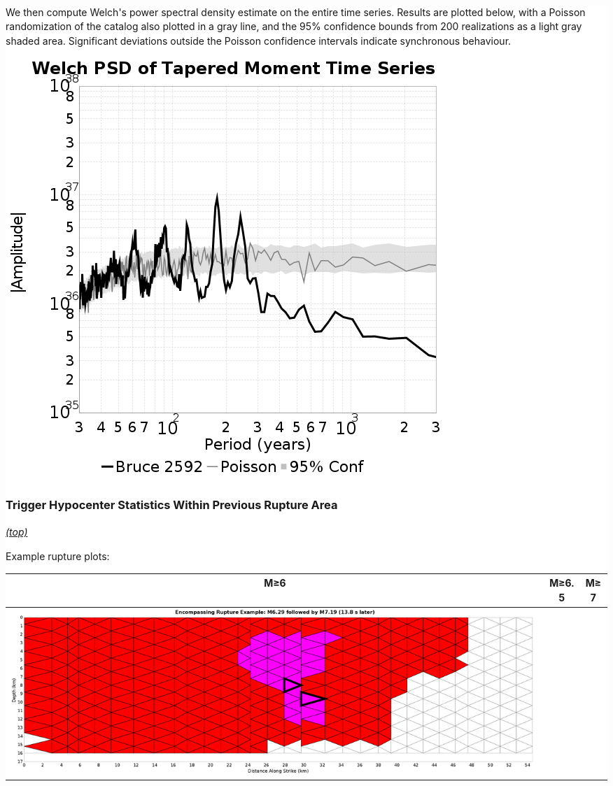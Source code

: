 We then compute Welch's power spectral density estimate on the entire time series. Results are plotted below, with a Poisson randomization of the catalog also plotted in a gray line, and the 95% confidence bounds from 200 realizations as a light gray shaded area. Significant deviations outside the Poisson confidence intervals indicate synchronous behaviour.

![Welch PSD](resources/moment_variability_welch.png)

### Trigger Hypocenter Statistics Within Previous Rupture Area
*[(top)](#bruce-2592)*

Example rupture plots:

| M≥6 | M≥6.5 | M≥7 |
|-----|-----|-----|
| ![example](resources/elastic_rebound_triggering_m6_example_re_rup.png) |  |  |